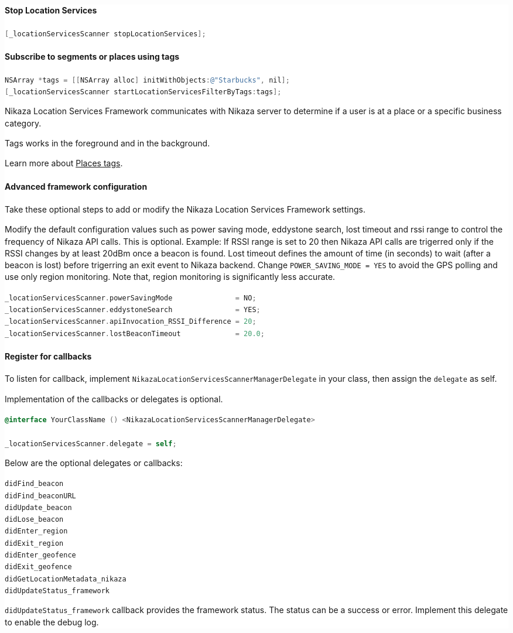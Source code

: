 
#### Stop Location Services

 ```objectivec
[_locationServicesScanner stopLocationServices];
```

#### Subscribe to segments or places using tags

 ```objectivec
NSArray *tags = [[NSArray alloc] initWithObjects:@"Starbucks", nil];
[_locationServicesScanner startLocationServicesFilterByTags:tags];
```
Nikaza Location Services Framework communicates with Nikaza server to determine if a user is at a place or a specific business category.

Tags works in the foreground and in the background.

Learn more about [Places tags](Places.md).

#### Advanced framework configuration

Take these optional steps to add or modify the Nikaza Location Services Framework settings.

Modify the default configuration values such as power saving mode, eddystone search, lost timeout and rssi range to control the frequency of Nikaza API calls. This is optional.
Example: If RSSI range is set to 20 then Nikaza API calls are trigerred only if the RSSI changes by at least 20dBm once a beacon is found. Lost timeout defines the amount of time (in seconds) to wait (after a beacon is lost) before trigerring an exit event to Nikaza backend. Change `POWER_SAVING_MODE = YES` to avoid the GPS polling and use only region monitoring. Note that, region monitoring is significantly less accurate.

 ```objectivec
_locationServicesScanner.powerSavingMode               = NO;
_locationServicesScanner.eddystoneSearch               = YES;
_locationServicesScanner.apiInvocation_RSSI_Difference = 20;
_locationServicesScanner.lostBeaconTimeout             = 20.0;
```
     
#### Register for callbacks

To listen for callback, implement `NikazaLocationServicesScannerManagerDelegate` in your class, then assign the `delegate` as self.

Implementation of the callbacks or delegates is optional.

 ```objectivec
@interface YourClassName () <NikazaLocationServicesScannerManagerDelegate>

_locationServicesScanner.delegate = self;
 ```
 
Below are the optional delegates or callbacks:

```objectivec
didFind_beacon
didFind_beaconURL
didUpdate_beacon
didLose_beacon
didEnter_region
didExit_region
didEnter_geofence
didExit_geofence
didGetLocationMetadata_nikaza
didUpdateStatus_framework
 ```
`didUpdateStatus_framework` callback provides the framework status. The status can be a success or error. Implement this delegate to enable the debug log.
